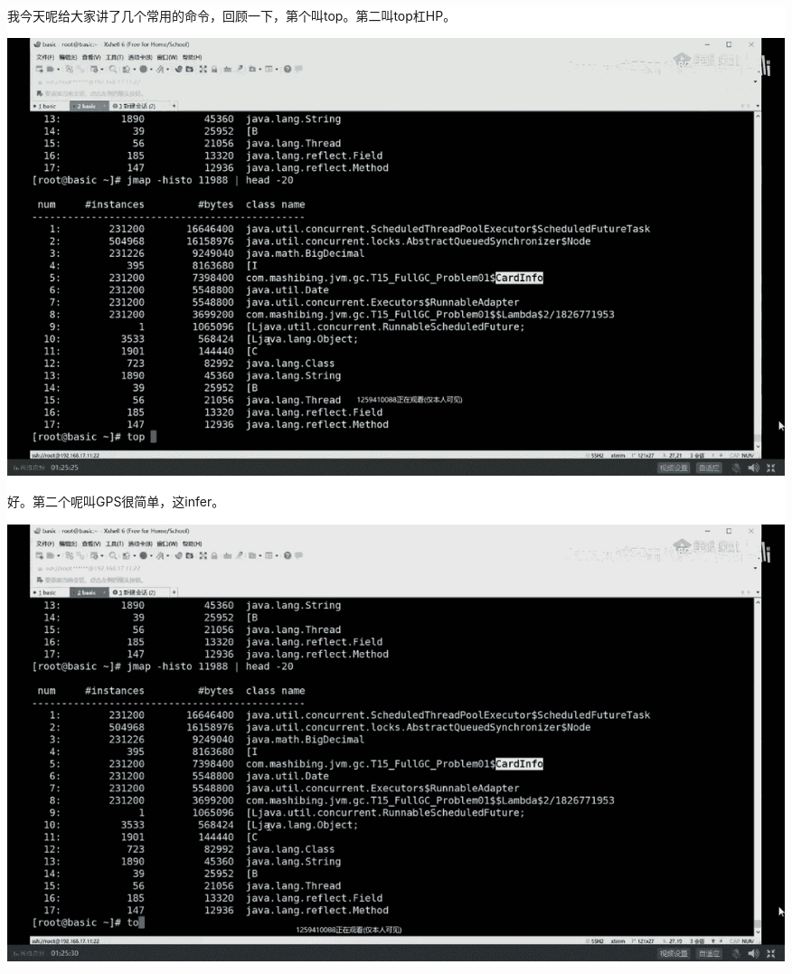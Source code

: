 我今天呢给大家讲了几个常用的命令，回顾一下，第个叫top。第二叫top杠HP。

![](img/b6158a780b9152bd4e1e7c3076a94f96_50.png)

好。第二个呢叫GPS很简单，这infer。

![](img/b6158a780b9152bd4e1e7c3076a94f96_52.png)

